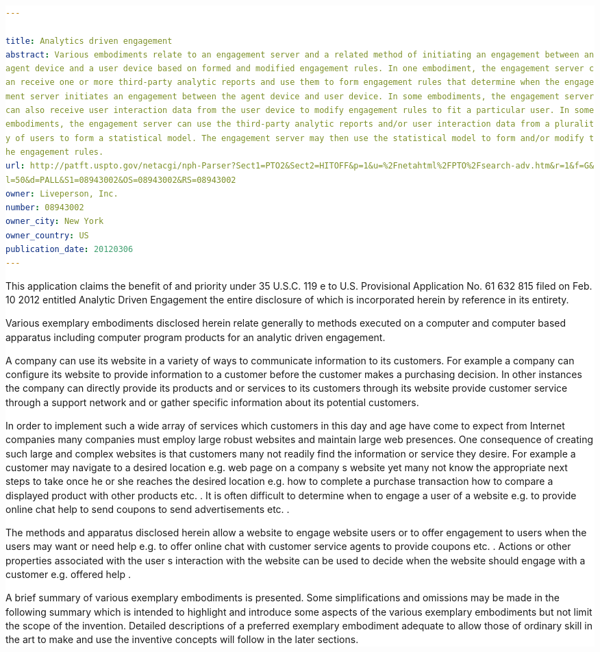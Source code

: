 ```yaml
---

title: Analytics driven engagement
abstract: Various embodiments relate to an engagement server and a related method of initiating an engagement between an agent device and a user device based on formed and modified engagement rules. In one embodiment, the engagement server can receive one or more third-party analytic reports and use them to form engagement rules that determine when the engagement server initiates an engagement between the agent device and user device. In some embodiments, the engagement server can also receive user interaction data from the user device to modify engagement rules to fit a particular user. In some embodiments, the engagement server can use the third-party analytic reports and/or user interaction data from a plurality of users to form a statistical model. The engagement server may then use the statistical model to form and/or modify the engagement rules.
url: http://patft.uspto.gov/netacgi/nph-Parser?Sect1=PTO2&Sect2=HITOFF&p=1&u=%2Fnetahtml%2FPTO%2Fsearch-adv.htm&r=1&f=G&l=50&d=PALL&S1=08943002&OS=08943002&RS=08943002
owner: Liveperson, Inc.
number: 08943002
owner_city: New York
owner_country: US
publication_date: 20120306
---
```

This application claims the benefit of and priority under 35 U.S.C. 119 e to U.S. Provisional Application No. 61 632 815 filed on Feb. 10 2012 entitled Analytic Driven Engagement the entire disclosure of which is incorporated herein by reference in its entirety.

Various exemplary embodiments disclosed herein relate generally to methods executed on a computer and computer based apparatus including computer program products for an analytic driven engagement.

A company can use its website in a variety of ways to communicate information to its customers. For example a company can configure its website to provide information to a customer before the customer makes a purchasing decision. In other instances the company can directly provide its products and or services to its customers through its website provide customer service through a support network and or gather specific information about its potential customers.

In order to implement such a wide array of services which customers in this day and age have come to expect from Internet companies many companies must employ large robust websites and maintain large web presences. One consequence of creating such large and complex websites is that customers many not readily find the information or service they desire. For example a customer may navigate to a desired location e.g. web page on a company s website yet many not know the appropriate next steps to take once he or she reaches the desired location e.g. how to complete a purchase transaction how to compare a displayed product with other products etc. . It is often difficult to determine when to engage a user of a website e.g. to provide online chat help to send coupons to send advertisements etc. .

The methods and apparatus disclosed herein allow a website to engage website users or to offer engagement to users when the users may want or need help e.g. to offer online chat with customer service agents to provide coupons etc. . Actions or other properties associated with the user s interaction with the website can be used to decide when the website should engage with a customer e.g. offered help .

A brief summary of various exemplary embodiments is presented. Some simplifications and omissions may be made in the following summary which is intended to highlight and introduce some aspects of the various exemplary embodiments but not limit the scope of the invention. Detailed descriptions of a preferred exemplary embodiment adequate to allow those of ordinary skill in the art to make and use the inventive concepts will follow in the later sections.
